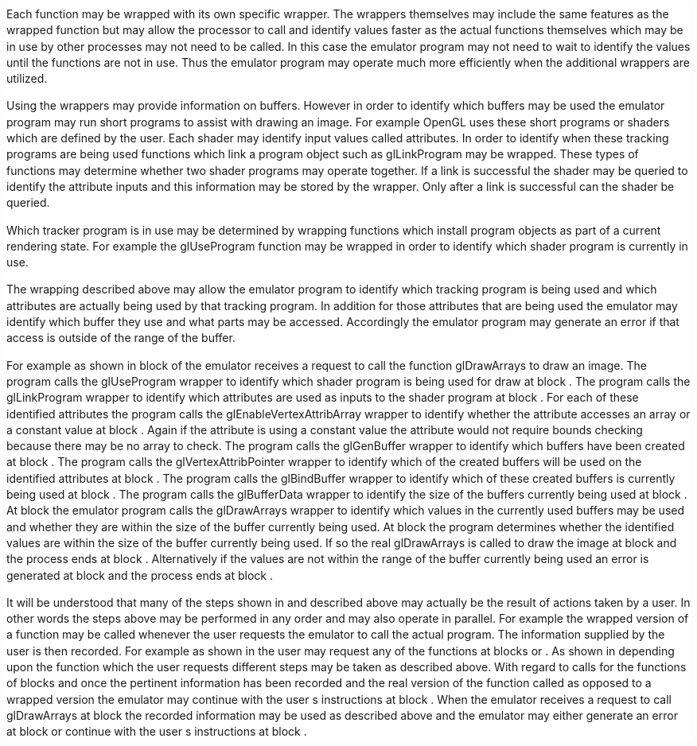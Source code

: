 Each function may be wrapped with its own specific wrapper. The wrappers themselves may include the same features as the wrapped function but may allow the processor to call and identify values faster as the actual functions themselves which may be in use by other processes may not need to be called. In this case the emulator program may not need to wait to identify the values until the functions are not in use. Thus the emulator program may operate much more efficiently when the additional wrappers are utilized.

Using the wrappers may provide information on buffers. However in order to identify which buffers may be used the emulator program may run short programs to assist with drawing an image. For example OpenGL uses these short programs or shaders which are defined by the user. Each shader may identify input values called attributes. In order to identify when these tracking programs are being used functions which link a program object such as glLinkProgram may be wrapped. These types of functions may determine whether two shader programs may operate together. If a link is successful the shader may be queried to identify the attribute inputs and this information may be stored by the wrapper. Only after a link is successful can the shader be queried.

Which tracker program is in use may be determined by wrapping functions which install program objects as part of a current rendering state. For example the glUseProgram function may be wrapped in order to identify which shader program is currently in use.

The wrapping described above may allow the emulator program to identify which tracking program is being used and which attributes are actually being used by that tracking program. In addition for those attributes that are being used the emulator may identify which buffer they use and what parts may be accessed. Accordingly the emulator program may generate an error if that access is outside of the range of the buffer.

For example as shown in block of the emulator receives a request to call the function glDrawArrays to draw an image. The program calls the glUseProgram wrapper to identify which shader program is being used for draw at block . The program calls the glLinkProgram wrapper to identify which attributes are used as inputs to the shader program at block . For each of these identified attributes the program calls the glEnableVertexAttribArray wrapper to identify whether the attribute accesses an array or a constant value at block . Again if the attribute is using a constant value the attribute would not require bounds checking because there may be no array to check. The program calls the glGenBuffer wrapper to identify which buffers have been created at block . The program calls the glVertexAttribPointer wrapper to identify which of the created buffers will be used on the identified attributes at block . The program calls the glBindBuffer wrapper to identify which of these created buffers is currently being used at block . The program calls the glBufferData wrapper to identify the size of the buffers currently being used at block . At block the emulator program calls the glDrawArrays wrapper to identify which values in the currently used buffers may be used and whether they are within the size of the buffer currently being used. At block the program determines whether the identified values are within the size of the buffer currently being used. If so the real glDrawArrays is called to draw the image at block and the process ends at block . Alternatively if the values are not within the range of the buffer currently being used an error is generated at block and the process ends at block .

It will be understood that many of the steps shown in and described above may actually be the result of actions taken by a user. In other words the steps above may be performed in any order and may also operate in parallel. For example the wrapped version of a function may be called whenever the user requests the emulator to call the actual program. The information supplied by the user is then recorded. For example as shown in the user may request any of the functions at blocks or . As shown in depending upon the function which the user requests different steps may be taken as described above. With regard to calls for the functions of blocks and once the pertinent information has been recorded and the real version of the function called as opposed to a wrapped version the emulator may continue with the user s instructions at block . When the emulator receives a request to call glDrawArrays at block the recorded information may be used as described above and the emulator may either generate an error at block or continue with the user s instructions at block .
